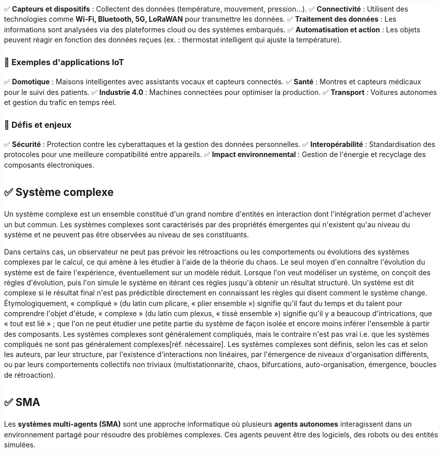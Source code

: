 ✅ **Capteurs et dispositifs** : Collectent des données (température, mouvement, pression…).
✅ **Connectivité** : Utilisent des technologies comme **Wi-Fi, Bluetooth, 5G, LoRaWAN** pour transmettre les données.
✅ **Traitement des données** : Les informations sont analysées via des plateformes cloud ou des systèmes embarqués.
✅ **Automatisation et action** : Les objets peuvent réagir en fonction des données reçues (ex. : thermostat intelligent qui ajuste la température).

### 🔹 **Exemples d'applications IoT**

✅ **Domotique** : Maisons intelligentes avec assistants vocaux et capteurs connectés.
✅ **Santé** : Montres et capteurs médicaux pour le suivi des patients.
✅ **Industrie 4.0** : Machines connectées pour optimiser la production.
✅ **Transport** : Voitures autonomes et gestion du trafic en temps réel.

### 🔹 **Défis et enjeux**

✅ **Sécurité** : Protection contre les cyberattaques et la gestion des données personnelles.
✅ **Interopérabilité** : Standardisation des protocoles pour une meilleure compatibilité entre appareils.
✅ **Impact environnemental** : Gestion de l'énergie et recyclage des composants électroniques.

## ✅ Système complexe

Un système complexe est un ensemble constitué d'un grand nombre d'entités en interaction dont l'intégration permet d'achever un but commun. Les systèmes complexes sont caractérisés par des propriétés émergentes qui n'existent qu'au niveau du système et ne peuvent pas être observées au niveau de ses constituants.

Dans certains cas, un observateur ne peut pas prévoir les rétroactions ou les comportements ou évolutions des systèmes complexes par le calcul, ce qui amène à les étudier à l'aide de la théorie du chaos.  Le seul moyen d'en connaître l'évolution du système est de faire l'expérience, éventuellement sur un modèle réduit. Lorsque l'on veut modéliser un système, on conçoit des règles d'évolution, puis l'on simule le système en itérant ces règles jusqu'à obtenir un résultat structuré. Un système est dit complexe si le résultat final n'est pas prédictible directement en connaissant les règles qui disent comment le système change. Étymologiquement, « compliqué » (du latin cum plicare, « plier ensemble ») signifie qu'il faut du temps et du talent pour comprendre l'objet d'étude, « complexe » (du latin cum plexus, « tissé ensemble ») signifie qu'il y a beaucoup d'intrications, que « tout est lié » ; que l'on ne peut étudier une petite partie du système de façon isolée et encore moins inférer l'ensemble à partir des composants. Les systèmes complexes sont généralement compliqués, mais le contraire n'est pas vrai i.e. que les systèmes compliqués ne sont pas généralement complexes[réf. nécessaire]. Les systèmes complexes sont définis, selon les cas et selon les auteurs, par leur structure, par l'existence d'interactions non linéaires, par l'émergence de niveaux d'organisation différents, ou par leurs comportements collectifs non triviaux (multistationnarité, chaos, bifurcations, auto-organisation, émergence, boucles de rétroaction).

## ✅ SMA

Les **systèmes multi-agents (SMA)** sont une approche informatique où plusieurs **agents autonomes** interagissent dans un environnement partagé pour résoudre des problèmes complexes. Ces agents peuvent être des logiciels, des robots ou des entités simulées.
